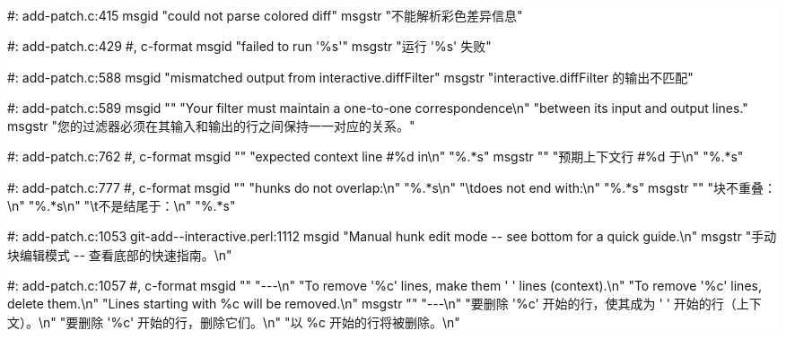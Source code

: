 #: add-patch.c:415
msgid "could not parse colored diff"
msgstr "不能解析彩色差异信息"

#: add-patch.c:429
#, c-format
msgid "failed to run '%s'"
msgstr "运行 '%s' 失败"

#: add-patch.c:588
msgid "mismatched output from interactive.diffFilter"
msgstr "interactive.diffFilter 的输出不匹配"

#: add-patch.c:589
msgid ""
"Your filter must maintain a one-to-one correspondence\n"
"between its input and output lines."
msgstr "您的过滤器必须在其输入和输出的行之间保持一一对应的关系。"

#: add-patch.c:762
#, c-format
msgid ""
"expected context line #%d in\n"
"%.*s"
msgstr ""
"预期上下文行 #%d 于\n"
"%.*s"

#: add-patch.c:777
#, c-format
msgid ""
"hunks do not overlap:\n"
"%.*s\n"
"\tdoes not end with:\n"
"%.*s"
msgstr ""
"块不重叠：\n"
"%.*s\n"
"\t不是结尾于：\n"
"%.*s"

#: add-patch.c:1053 git-add--interactive.perl:1112
msgid "Manual hunk edit mode -- see bottom for a quick guide.\n"
msgstr "手动块编辑模式 -- 查看底部的快速指南。\n"

#: add-patch.c:1057
#, c-format
msgid ""
"---\n"
"To remove '%c' lines, make them ' ' lines (context).\n"
"To remove '%c' lines, delete them.\n"
"Lines starting with %c will be removed.\n"
msgstr ""
"---\n"
"要删除 '%c' 开始的行，使其成为 ' ' 开始的行（上下文）。\n"
"要删除 '%c' 开始的行，删除它们。\n"
"以 %c 开始的行将被删除。\n"
